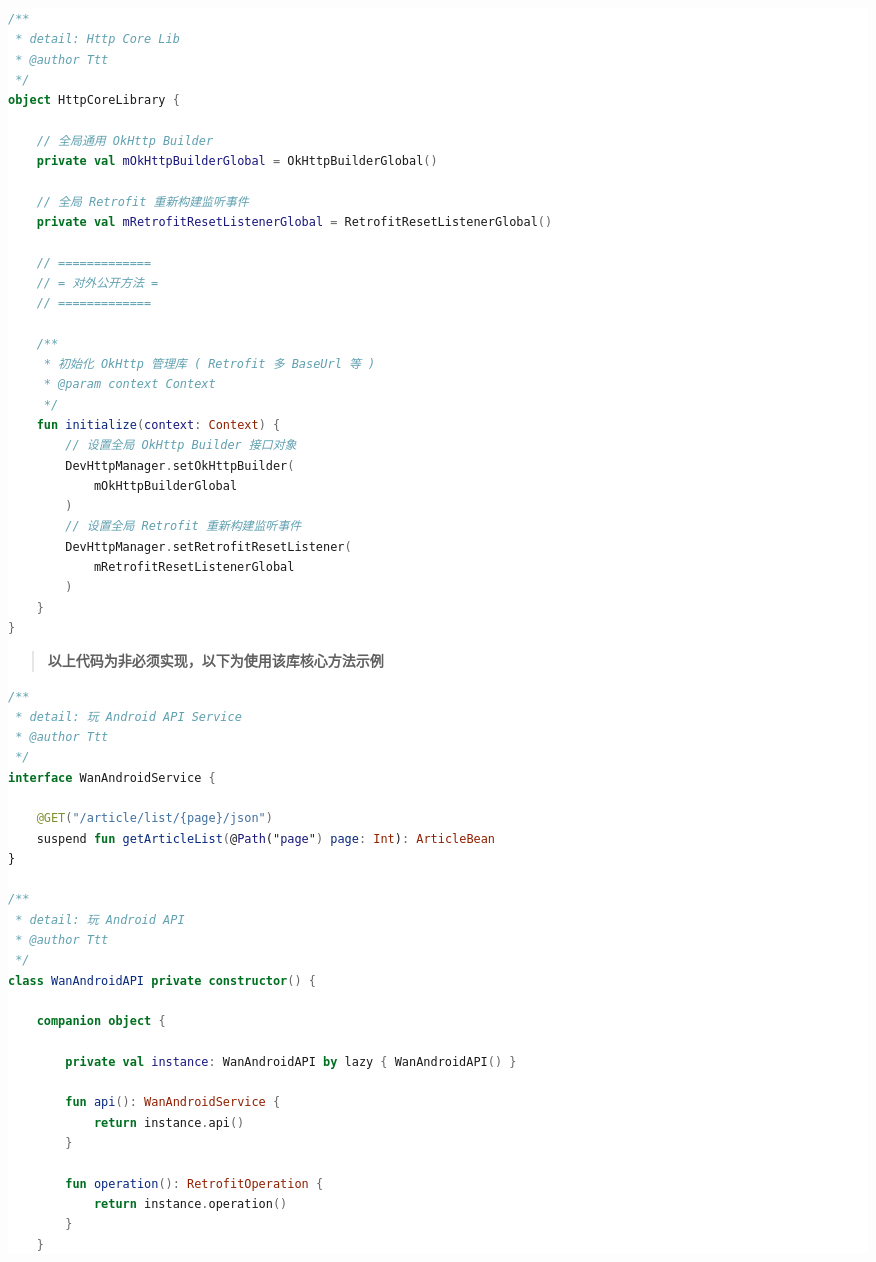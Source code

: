 ```kotlin
/**
 * detail: Http Core Lib
 * @author Ttt
 */
object HttpCoreLibrary {

    // 全局通用 OkHttp Builder
    private val mOkHttpBuilderGlobal = OkHttpBuilderGlobal()

    // 全局 Retrofit 重新构建监听事件
    private val mRetrofitResetListenerGlobal = RetrofitResetListenerGlobal()

    // =============
    // = 对外公开方法 =
    // =============

    /**
     * 初始化 OkHttp 管理库 ( Retrofit 多 BaseUrl 等 )
     * @param context Context
     */
    fun initialize(context: Context) {
        // 设置全局 OkHttp Builder 接口对象
        DevHttpManager.setOkHttpBuilder(
            mOkHttpBuilderGlobal
        )
        // 设置全局 Retrofit 重新构建监听事件
        DevHttpManager.setRetrofitResetListener(
            mRetrofitResetListenerGlobal
        )
    }
}
```

> **以上代码为非必须实现，以下为使用该库核心方法示例**

```kotlin
/**
 * detail: 玩 Android API Service
 * @author Ttt
 */
interface WanAndroidService {

    @GET("/article/list/{page}/json")
    suspend fun getArticleList(@Path("page") page: Int): ArticleBean
}

/**
 * detail: 玩 Android API
 * @author Ttt
 */
class WanAndroidAPI private constructor() {

    companion object {

        private val instance: WanAndroidAPI by lazy { WanAndroidAPI() }

        fun api(): WanAndroidService {
            return instance.api()
        }

        fun operation(): RetrofitOperation {
            return instance.operation()
        }
    }
```